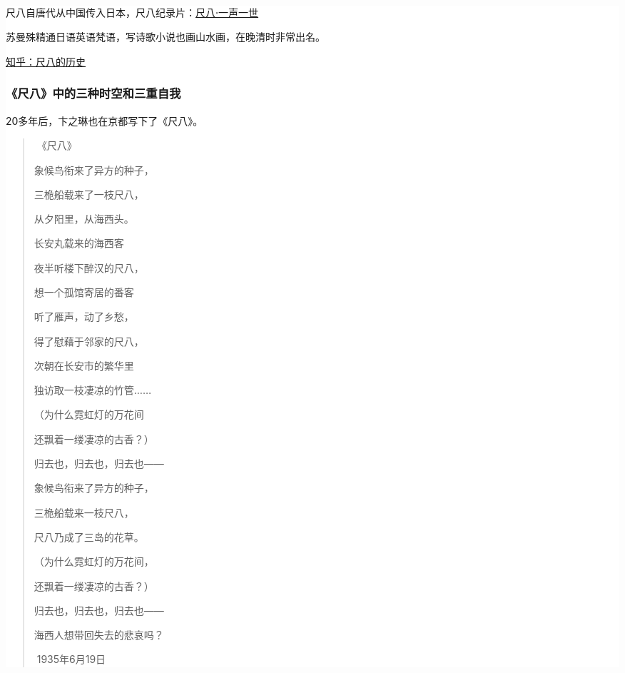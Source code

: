 尺八自唐代从中国传入日本，尺八纪录片：[尺八·一声一世](https://www.bilibili.com/bangumi/media/md28221464/)

苏曼殊精通日语英语梵语，写诗歌小说也画山水画，在晚清时非常出名。

[知乎：尺八的历史](https://www.zhihu.com/question/29435156)



### 《尺八》中的三种时空和三重自我

20多年后，卞之琳也在京都写下了《尺八》。

> ​		《尺八》   
>
> 象候鸟衔来了异方的种子，
>
> 三桅船载来了一枝尺八，
>
> 从夕阳里，从海西头。
>
> 长安丸载来的海西客
>
> 夜半听楼下醉汉的尺八，
>
> 想一个孤馆寄居的番客
>
> 听了雁声，动了乡愁，
>
> 得了慰藉于邻家的尺八，
>
> 次朝在长安市的繁华里
>
> 独访取一枝凄凉的竹管……
>
> （为什么霓虹灯的万花间
>
> 还飘着一缕凄凉的古香？）
>
> 归去也，归去也，归去也——
>
> 象候鸟衔来了异方的种子，
>
> 三桅船载来一枝尺八，
>
> 尺八乃成了三岛的花草。
>
> （为什么霓虹灯的万花间，
>
> 还飘着一缕凄凉的古香？）
>
> 归去也，归去也，归去也——
>
> 海西人想带回失去的悲哀吗？
>
> ​     		1935年6月19日
